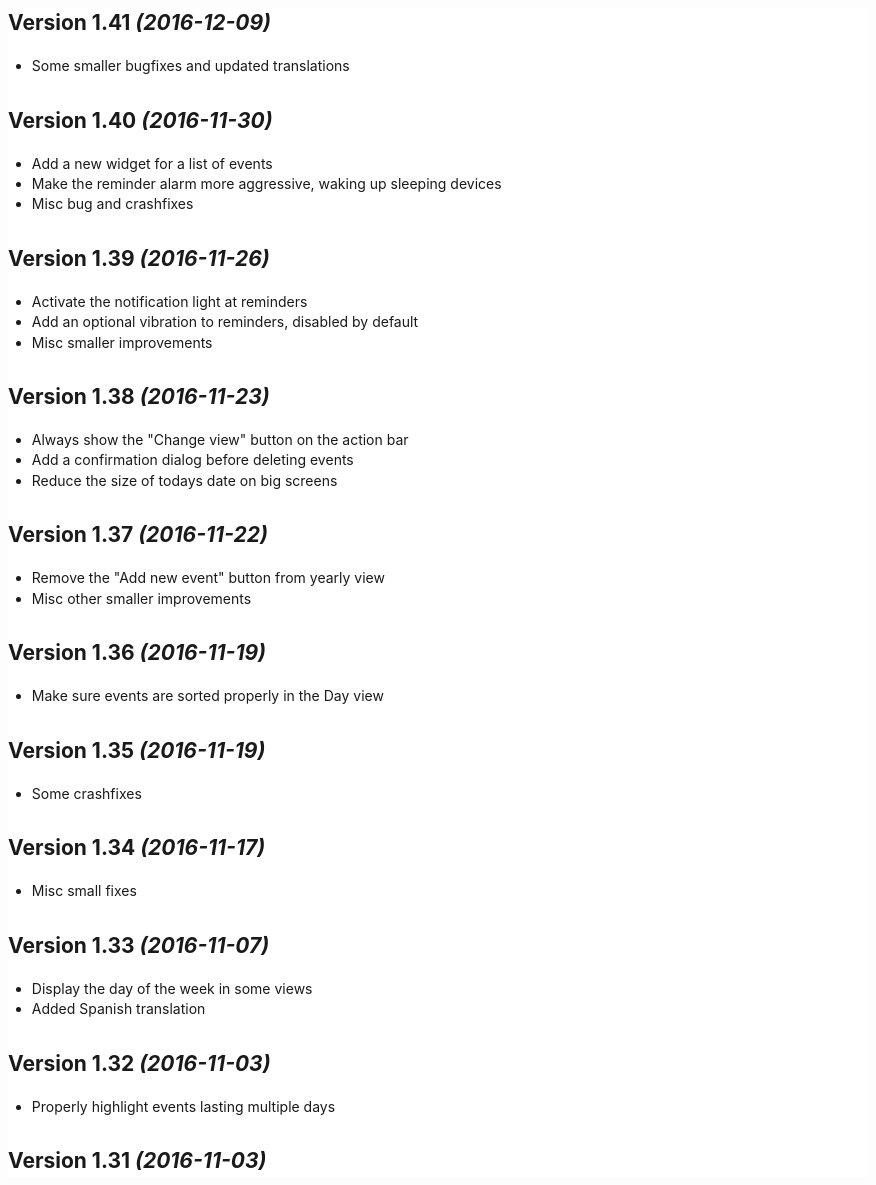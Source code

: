 ## Version 1.41 _(2016-12-09)_

-   Some smaller bugfixes and updated translations

## Version 1.40 _(2016-11-30)_

-   Add a new widget for a list of events
-   Make the reminder alarm more aggressive, waking up sleeping devices
-   Misc bug and crashfixes

## Version 1.39 _(2016-11-26)_

-   Activate the notification light at reminders
-   Add an optional vibration to reminders, disabled by default
-   Misc smaller improvements

## Version 1.38 _(2016-11-23)_

-   Always show the "Change view" button on the action bar
-   Add a confirmation dialog before deleting events
-   Reduce the size of todays date on big screens

## Version 1.37 _(2016-11-22)_

-   Remove the "Add new event" button from yearly view
-   Misc other smaller improvements

## Version 1.36 _(2016-11-19)_

-   Make sure events are sorted properly in the Day view

## Version 1.35 _(2016-11-19)_

-   Some crashfixes

## Version 1.34 _(2016-11-17)_

-   Misc small fixes

## Version 1.33 _(2016-11-07)_

-   Display the day of the week in some views
-   Added Spanish translation

## Version 1.32 _(2016-11-03)_

-   Properly highlight events lasting multiple days

## Version 1.31 _(2016-11-03)_
